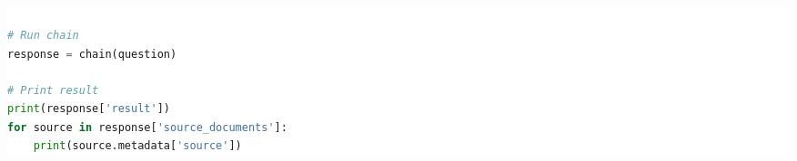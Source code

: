 ```python

# Run chain
response = chain(question)

# Print result
print(response['result'])
for source in response['source_documents']:
    print(source.metadata['source'])
```

